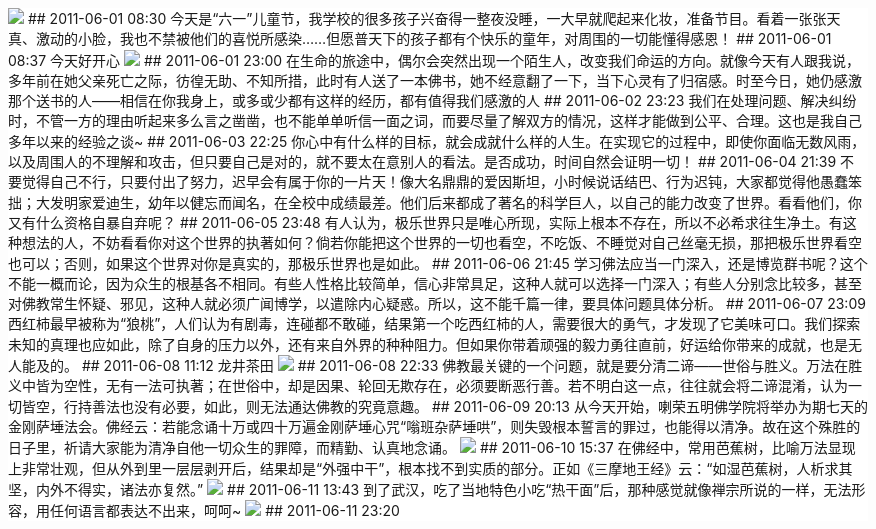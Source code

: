 <img src="../Image/697ccf95jw1dhqst1bec6j.jpg" width="400">
 ## 2011-06-01 08:30
今天是“六一”儿童节，我学校的很多孩子兴奋得一整夜没睡，一大早就爬起来化妆，准备节目。看着一张张天真、激动的小脸，我也不禁被他们的喜悦所感染……但愿普天下的孩子都有个快乐的童年，对周围的一切能懂得感恩！
 ## 2011-06-01 08:37
今天好开心
<img src="../Image/697ccf95jw1dhr88trgq5j.jpg" width="400">
 ## 2011-06-01 23:00
在生命的旅途中，偶尔会突然出现一个陌生人，改变我们命运的方向。就像今天有人跟我说，多年前在她父亲死亡之际，彷徨无助、不知所措，此时有人送了一本佛书，她不经意翻了一下，当下心灵有了归宿感。时至今日，她仍感激那个送书的人——相信在你我身上，或多或少都有这样的经历，都有值得我们感激的人
 ## 2011-06-02 23:23
我们在处理问题、解决纠纷时，不管一方的理由听起来多么言之凿凿，也不能单单听信一面之词，而要尽量了解双方的情况，这样才能做到公平、合理。这也是我自己多年以来的经验之谈~
 ## 2011-06-03 22:25
你心中有什么样的目标，就会成就什么样的人生。在实现它的过程中，即使你面临无数风雨，以及周围人的不理解和攻击，但只要自己是对的，就不要太在意别人的看法。是否成功，时间自然会证明一切！
 ## 2011-06-04 21:39
不要觉得自己不行，只要付出了努力，迟早会有属于你的一片天！像大名鼎鼎的爱因斯坦，小时候说话结巴、行为迟钝，大家都觉得他愚蠢笨拙；大发明家爱迪生，幼年以健忘而闻名，在全校中成绩最差。他们后来都成了著名的科学巨人，以自己的能力改变了世界。看看他们，你又有什么资格自暴自弃呢？
 ## 2011-06-05 23:48
有人认为，极乐世界只是唯心所现，实际上根本不存在，所以不必希求往生净土。有这种想法的人，不妨看看你对这个世界的执著如何？倘若你能把这个世界的一切也看空，不吃饭、不睡觉对自己丝毫无损，那把极乐世界看空也可以；否则，如果这个世界对你是真实的，那极乐世界也是如此。
 ## 2011-06-06 21:45
学习佛法应当一门深入，还是博览群书呢？这个不能一概而论，因为众生的根基各不相同。有些人性格比较简单，信心非常具足，这种人就可以选择一门深入；有些人分别念比较多，甚至对佛教常生怀疑、邪见，这种人就必须广闻博学，以遣除内心疑惑。所以，这不能千篇一律，要具体问题具体分析。
 ## 2011-06-07 23:09
西红柿最早被称为“狼桃”，人们认为有剧毒，连碰都不敢碰，结果第一个吃西红柿的人，需要很大的勇气，才发现了它美味可口。我们探索未知的真理也应如此，除了自身的压力以外，还有来自外界的种种阻力。但如果你带着顽强的毅力勇往直前，好运给你带来的成就，也是无人能及的。
 ## 2011-06-08 11:12
龙井茶田
<img src="../Image/697ccf95jw1dhzg291e9fj.jpg" width="400">
 ## 2011-06-08 22:33
佛教最关键的一个问题，就是要分清二谛——世俗与胜义。万法在胜义中皆为空性，无有一法可执著；在世俗中，却是因果、轮回无欺存在，必须要断恶行善。若不明白这一点，往往就会将二谛混淆，认为一切皆空，行持善法也没有必要，如此，则无法通达佛教的究竟意趣。
 ## 2011-06-09 20:13
从今天开始，喇荣五明佛学院将举办为期七天的金刚萨埵法会。佛经云：若能念诵十万或四十万遍金刚萨埵心咒“嗡班杂萨埵哄”，则失毁根本誓言的罪过，也能得以清净。故在这个殊胜的日子里，祈请大家能为清净自他一切众生的罪障，而精勤、认真地念诵。
<img src="../Image/697ccf95tw1di11bqvng4j.jpg" width="400">
 ## 2011-06-10 15:37
在佛经中，常用芭蕉树，比喻万法显现上非常壮观，但从外到里一层层剥开后，结果却是“外强中干”，根本找不到实质的部分。正如《三摩地王经》云：“如湿芭蕉树，人析求其坚，内外不得实，诸法亦复然。”
<img src="../Image/697ccf95tw1di1yyc066sj.jpg" width="400">
 ## 2011-06-11 13:43
到了武汉，吃了当地特色小吃“热干面”后，那种感觉就像禅宗所说的一样，无法形容，用任何语言都表达不出来，呵呵~
<img src="../Image/697ccf95tw1di31a3rsm5j.jpg" width="400">
 ## 2011-06-11 23:20